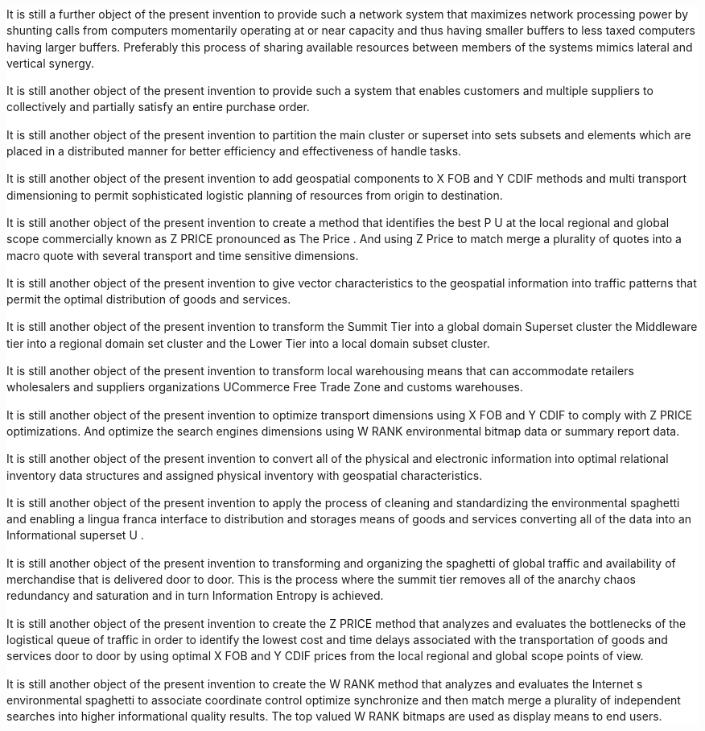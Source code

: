 It is still a further object of the present invention to provide such a network system that maximizes network processing power by shunting calls from computers momentarily operating at or near capacity and thus having smaller buffers to less taxed computers having larger buffers. Preferably this process of sharing available resources between members of the systems mimics lateral and vertical synergy.

It is still another object of the present invention to provide such a system that enables customers and multiple suppliers to collectively and partially satisfy an entire purchase order.

It is still another object of the present invention to partition the main cluster or superset into sets subsets and elements which are placed in a distributed manner for better efficiency and effectiveness of handle tasks.

It is still another object of the present invention to add geospatial components to X FOB and Y CDIF methods and multi transport dimensioning to permit sophisticated logistic planning of resources from origin to destination.

It is still another object of the present invention to create a method that identifies the best P U at the local regional and global scope commercially known as Z PRICE pronounced as The Price . And using Z Price to match merge a plurality of quotes into a macro quote with several transport and time sensitive dimensions.

It is still another object of the present invention to give vector characteristics to the geospatial information into traffic patterns that permit the optimal distribution of goods and services.

It is still another object of the present invention to transform the Summit Tier into a global domain Superset cluster the Middleware tier into a regional domain set cluster and the Lower Tier into a local domain subset cluster.

It is still another object of the present invention to transform local warehousing means that can accommodate retailers wholesalers and suppliers organizations UCommerce Free Trade Zone and customs warehouses.

It is still another object of the present invention to optimize transport dimensions using X FOB and Y CDIF to comply with Z PRICE optimizations. And optimize the search engines dimensions using W RANK environmental bitmap data or summary report data.

It is still another object of the present invention to convert all of the physical and electronic information into optimal relational inventory data structures and assigned physical inventory with geospatial characteristics.

It is still another object of the present invention to apply the process of cleaning and standardizing the environmental spaghetti and enabling a lingua franca interface to distribution and storages means of goods and services converting all of the data into an Informational superset U .

It is still another object of the present invention to transforming and organizing the spaghetti of global traffic and availability of merchandise that is delivered door to door. This is the process where the summit tier removes all of the anarchy chaos redundancy and saturation and in turn Information Entropy is achieved.

It is still another object of the present invention to create the Z PRICE method that analyzes and evaluates the bottlenecks of the logistical queue of traffic in order to identify the lowest cost and time delays associated with the transportation of goods and services door to door by using optimal X FOB and Y CDIF prices from the local regional and global scope points of view.

It is still another object of the present invention to create the W RANK method that analyzes and evaluates the Internet s environmental spaghetti to associate coordinate control optimize synchronize and then match merge a plurality of independent searches into higher informational quality results. The top valued W RANK bitmaps are used as display means to end users.
